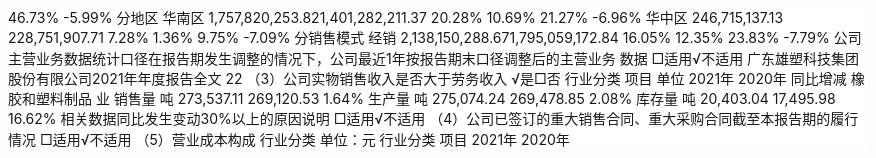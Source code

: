 46.73%
-5.99%
分地区
华南区
1,757,820,253.821,401,282,211.37
20.28%
10.69%
21.27%
-6.96%
华中区
246,715,137.13
228,751,907.71
7.28%
1.36%
9.75%
-7.09%
分销售模式
经销
2,138,150,288.671,795,059,172.84
16.05%
12.35%
23.83%
-7.79%
公司主营业务数据统计口径在报告期发生调整的情况下，公司最近1年按报告期末口径调整后的主营业务
数据
□适用√不适用
广东雄塑科技集团股份有限公司2021年年度报告全文
22
（3）公司实物销售收入是否大于劳务收入
√是□否
行业分类
项目
单位
2021年
2020年
同比增减
橡胶和塑料制品
业
销售量
吨
273,537.11
269,120.53
1.64%
生产量
吨
275,074.24
269,478.85
2.08%
库存量
吨
20,403.04
17,495.98
16.62%
相关数据同比发生变动30%以上的原因说明
□适用√不适用
（4）公司已签订的重大销售合同、重大采购合同截至本报告期的履行情况
□适用√不适用
（5）营业成本构成
行业分类
单位：元
行业分类
项目
2021年
2020年